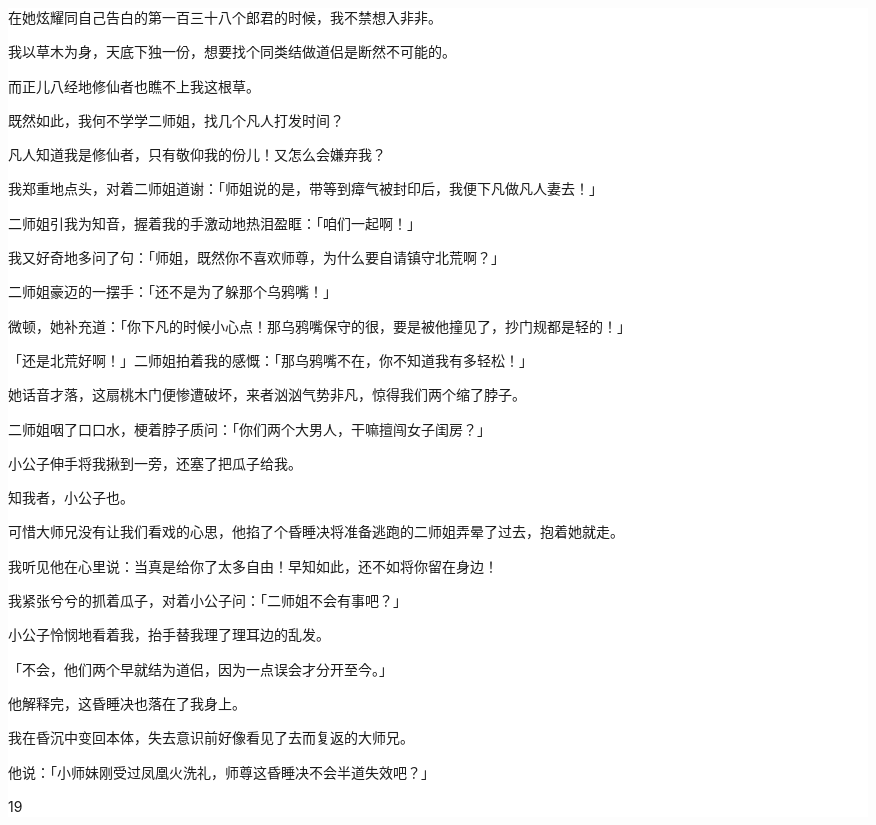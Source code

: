 
在她炫耀同自己告白的第一百三十八个郎君的时候，我不禁想入非非。


我以草木为身，天底下独一份，想要找个同类结做道侣是断然不可能的。


而正儿八经地修仙者也瞧不上我这根草。


既然如此，我何不学学二师姐，找几个凡人打发时间？


凡人知道我是修仙者，只有敬仰我的份儿！又怎么会嫌弃我？


我郑重地点头，对着二师姐道谢：「师姐说的是，带等到瘴气被封印后，我便下凡做凡人妻去！」


二师姐引我为知音，握着我的手激动地热泪盈眶：「咱们一起啊！」


我又好奇地多问了句：「师姐，既然你不喜欢师尊，为什么要自请镇守北荒啊？」


二师姐豪迈的一摆手：「还不是为了躲那个乌鸦嘴！」


微顿，她补充道：「你下凡的时候小心点！那乌鸦嘴保守的很，要是被他撞见了，抄门规都是轻的！」


「还是北荒好啊！」二师姐拍着我的感慨：「那乌鸦嘴不在，你不知道我有多轻松！」


她话音才落，这扇桃木门便惨遭破坏，来者汹汹气势非凡，惊得我们两个缩了脖子。


二师姐咽了口口水，梗着脖子质问：「你们两个大男人，干嘛擅闯女子闺房？」


小公子伸手将我揪到一旁，还塞了把瓜子给我。


知我者，小公子也。


可惜大师兄没有让我们看戏的心思，他掐了个昏睡决将准备逃跑的二师姐弄晕了过去，抱着她就走。


我听见他在心里说：当真是给你了太多自由！早知如此，还不如将你留在身边！


我紧张兮兮的抓着瓜子，对着小公子问：「二师姐不会有事吧？」


小公子怜悯地看着我，抬手替我理了理耳边的乱发。


「不会，他们两个早就结为道侣，因为一点误会才分开至今。」


他解释完，这昏睡决也落在了我身上。


我在昏沉中变回本体，失去意识前好像看见了去而复返的大师兄。


他说：「小师妹刚受过凤凰火洗礼，师尊这昏睡决不会半道失效吧？」


19

